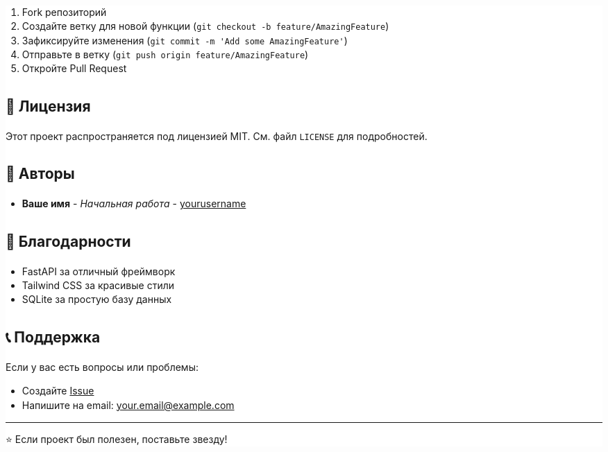 1. Fork репозиторий
2. Создайте ветку для новой функции (`git checkout -b feature/AmazingFeature`)
3. Зафиксируйте изменения (`git commit -m 'Add some AmazingFeature'`)
4. Отправьте в ветку (`git push origin feature/AmazingFeature`)
5. Откройте Pull Request

## 📝 Лицензия

Этот проект распространяется под лицензией MIT. См. файл `LICENSE` для подробностей.

## 👥 Авторы

- **Ваше имя** - *Начальная работа* - [yourusername](https://github.com/yourusername)

## 🙏 Благодарности

- FastAPI за отличный фреймворк
- Tailwind CSS за красивые стили
- SQLite за простую базу данных

## 📞 Поддержка

Если у вас есть вопросы или проблемы:
- Создайте [Issue](https://github.com/yourusername/fastapi-repair-tracker/issues)
- Напишите на email: your.email@example.com

---

⭐ Если проект был полезен, поставьте звезду!
